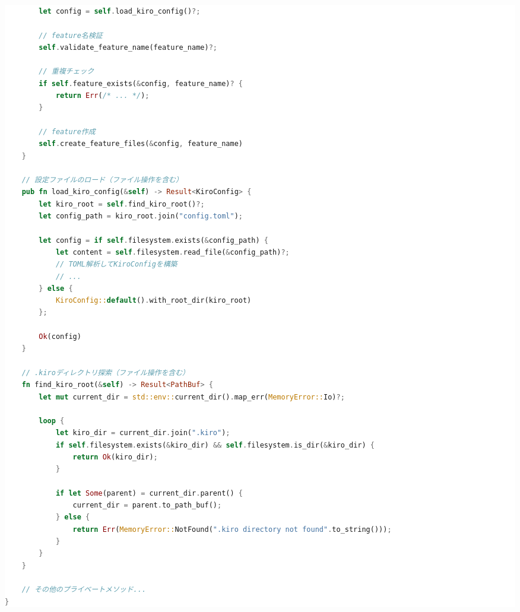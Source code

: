 ```rust
        let config = self.load_kiro_config()?;
        
        // feature名検証
        self.validate_feature_name(feature_name)?;
        
        // 重複チェック
        if self.feature_exists(&config, feature_name)? {
            return Err(/* ... */);
        }
        
        // feature作成
        self.create_feature_files(&config, feature_name)
    }
    
    // 設定ファイルのロード（ファイル操作を含む）
    pub fn load_kiro_config(&self) -> Result<KiroConfig> {
        let kiro_root = self.find_kiro_root()?;
        let config_path = kiro_root.join("config.toml");
        
        let config = if self.filesystem.exists(&config_path) {
            let content = self.filesystem.read_file(&config_path)?;
            // TOML解析してKiroConfigを構築
            // ...
        } else {
            KiroConfig::default().with_root_dir(kiro_root)
        };
        
        Ok(config)
    }
    
    // .kiroディレクトリ探索（ファイル操作を含む）
    fn find_kiro_root(&self) -> Result<PathBuf> {
        let mut current_dir = std::env::current_dir().map_err(MemoryError::Io)?;
        
        loop {
            let kiro_dir = current_dir.join(".kiro");
            if self.filesystem.exists(&kiro_dir) && self.filesystem.is_dir(&kiro_dir) {
                return Ok(kiro_dir);
            }
            
            if let Some(parent) = current_dir.parent() {
                current_dir = parent.to_path_buf();
            } else {
                return Err(MemoryError::NotFound(".kiro directory not found".to_string()));
            }
        }
    }
    
    // その他のプライベートメソッド...
}
```
